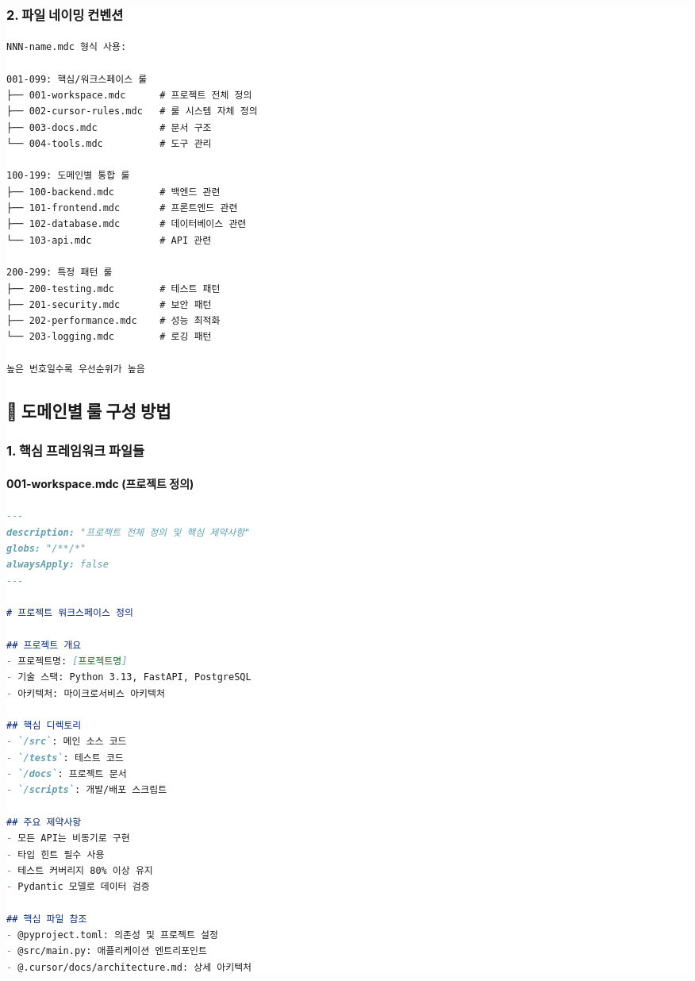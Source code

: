 ```
```

### 2. 파일 네이밍 컨벤션
```
NNN-name.mdc 형식 사용:

001-099: 핵심/워크스페이스 룰
├── 001-workspace.mdc      # 프로젝트 전체 정의
├── 002-cursor-rules.mdc   # 룰 시스템 자체 정의
├── 003-docs.mdc           # 문서 구조
└── 004-tools.mdc          # 도구 관리

100-199: 도메인별 통합 룰
├── 100-backend.mdc        # 백엔드 관련
├── 101-frontend.mdc       # 프론트엔드 관련
├── 102-database.mdc       # 데이터베이스 관련
└── 103-api.mdc            # API 관련

200-299: 특정 패턴 룰
├── 200-testing.mdc        # 테스트 패턴
├── 201-security.mdc       # 보안 패턴
├── 202-performance.mdc    # 성능 최적화
└── 203-logging.mdc        # 로깅 패턴

높은 번호일수록 우선순위가 높음
```

## 🎯 도메인별 룰 구성 방법

### 1. 핵심 프레임워크 파일들

#### 001-workspace.mdc (프로젝트 정의)
```markdown
---
description: "프로젝트 전체 정의 및 핵심 제약사항"
globs: "/**/*"
alwaysApply: false
---

# 프로젝트 워크스페이스 정의

## 프로젝트 개요
- 프로젝트명: [프로젝트명]
- 기술 스택: Python 3.13, FastAPI, PostgreSQL
- 아키텍처: 마이크로서비스 아키텍처

## 핵심 디렉토리
- `/src`: 메인 소스 코드
- `/tests`: 테스트 코드
- `/docs`: 프로젝트 문서
- `/scripts`: 개발/배포 스크립트

## 주요 제약사항
- 모든 API는 비동기로 구현
- 타입 힌트 필수 사용
- 테스트 커버리지 80% 이상 유지
- Pydantic 모델로 데이터 검증

## 핵심 파일 참조
- @pyproject.toml: 의존성 및 프로젝트 설정
- @src/main.py: 애플리케이션 엔트리포인트
- @.cursor/docs/architecture.md: 상세 아키텍처
```